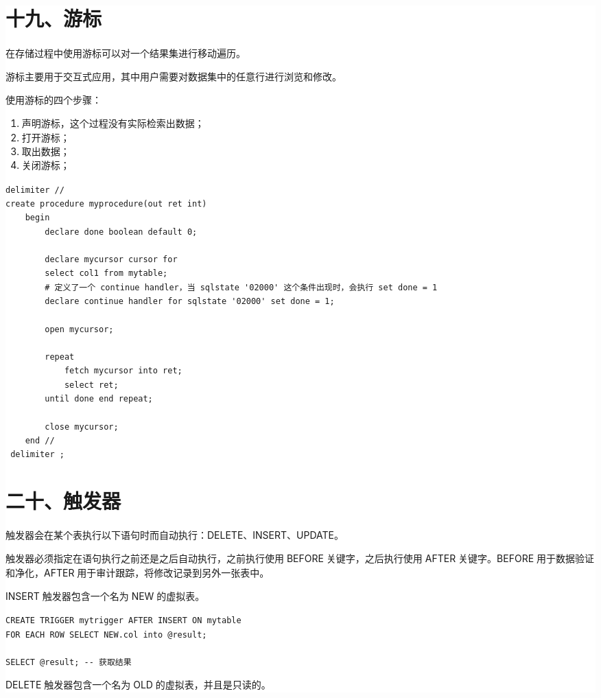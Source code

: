 # 十九、游标

在存储过程中使用游标可以对一个结果集进行移动遍历。

游标主要用于交互式应用，其中用户需要对数据集中的任意行进行浏览和修改。

使用游标的四个步骤：

1.  声明游标，这个过程没有实际检索出数据；
2.  打开游标；
3.  取出数据；
4.  关闭游标；

```
delimiter //
create procedure myprocedure(out ret int)
    begin
        declare done boolean default 0;

        declare mycursor cursor for
        select col1 from mytable;
        # 定义了一个 continue handler，当 sqlstate '02000' 这个条件出现时，会执行 set done = 1
        declare continue handler for sqlstate '02000' set done = 1;

        open mycursor;

        repeat
            fetch mycursor into ret;
            select ret;
        until done end repeat;

        close mycursor;
    end //
 delimiter ; 
```

# 二十、触发器

触发器会在某个表执行以下语句时而自动执行：DELETE、INSERT、UPDATE。

触发器必须指定在语句执行之前还是之后自动执行，之前执行使用 BEFORE 关键字，之后执行使用 AFTER 关键字。BEFORE 用于数据验证和净化，AFTER 用于审计跟踪，将修改记录到另外一张表中。

INSERT 触发器包含一个名为 NEW 的虚拟表。

```
CREATE TRIGGER mytrigger AFTER INSERT ON mytable
FOR EACH ROW SELECT NEW.col into @result;

SELECT @result; -- 获取结果 
```

DELETE 触发器包含一个名为 OLD 的虚拟表，并且是只读的。
